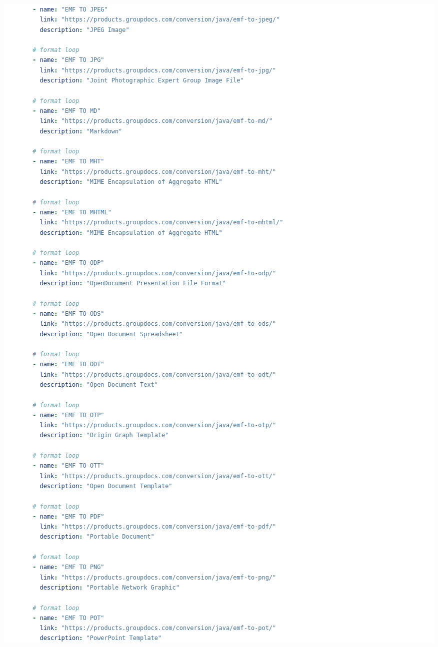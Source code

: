 ```yaml
        - name: "EMF TO JPEG"
          link: "https://products.groupdocs.com/conversion/java/emf-to-jpeg/"
          description: "JPEG Image"

        # format loop
        - name: "EMF TO JPG"
          link: "https://products.groupdocs.com/conversion/java/emf-to-jpg/"
          description: "Joint Photographic Expert Group Image File"

        # format loop
        - name: "EMF TO MD"
          link: "https://products.groupdocs.com/conversion/java/emf-to-md/"
          description: "Markdown"

        # format loop
        - name: "EMF TO MHT"
          link: "https://products.groupdocs.com/conversion/java/emf-to-mht/"
          description: "MIME Encapsulation of Aggregate HTML"

        # format loop
        - name: "EMF TO MHTML"
          link: "https://products.groupdocs.com/conversion/java/emf-to-mhtml/"
          description: "MIME Encapsulation of Aggregate HTML"

        # format loop
        - name: "EMF TO ODP"
          link: "https://products.groupdocs.com/conversion/java/emf-to-odp/"
          description: "OpenDocument Presentation File Format"

        # format loop
        - name: "EMF TO ODS"
          link: "https://products.groupdocs.com/conversion/java/emf-to-ods/"
          description: "Open Document Spreadsheet"

        # format loop
        - name: "EMF TO ODT"
          link: "https://products.groupdocs.com/conversion/java/emf-to-odt/"
          description: "Open Document Text"

        # format loop
        - name: "EMF TO OTP"
          link: "https://products.groupdocs.com/conversion/java/emf-to-otp/"
          description: "Origin Graph Template"

        # format loop
        - name: "EMF TO OTT"
          link: "https://products.groupdocs.com/conversion/java/emf-to-ott/"
          description: "Open Document Template"

        # format loop
        - name: "EMF TO PDF"
          link: "https://products.groupdocs.com/conversion/java/emf-to-pdf/"
          description: "Portable Document"

        # format loop
        - name: "EMF TO PNG"
          link: "https://products.groupdocs.com/conversion/java/emf-to-png/"
          description: "Portable Network Graphic"

        # format loop
        - name: "EMF TO POT"
          link: "https://products.groupdocs.com/conversion/java/emf-to-pot/"
          description: "PowerPoint Template"
```